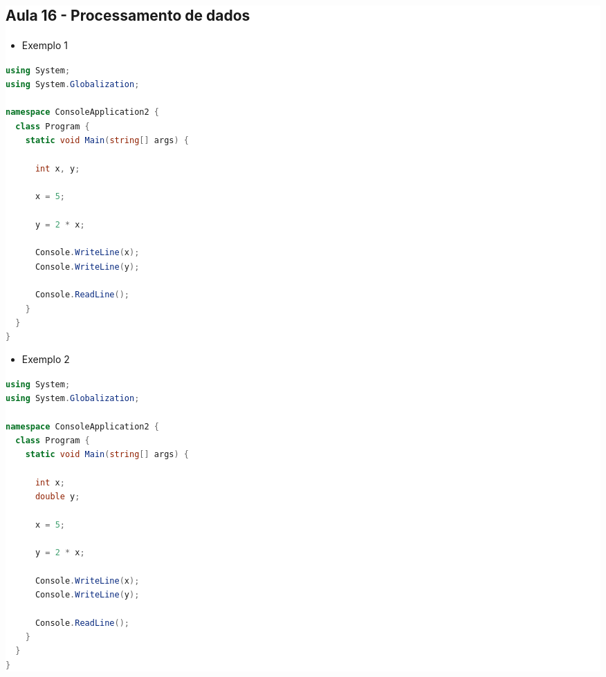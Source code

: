 ## Aula 16 - Processamento de dados

- Exemplo 1

```c#
using System;
using System.Globalization;

namespace ConsoleApplication2 {
  class Program {
    static void Main(string[] args) {
      
      int x, y;

      x = 5;

      y = 2 * x;

      Console.WriteLine(x);
      Console.WriteLine(y);
      
      Console.ReadLine();
    }
  }
}
```

- Exemplo 2

```c#
using System;
using System.Globalization;

namespace ConsoleApplication2 {
  class Program {
    static void Main(string[] args) {
      
      int x;
      double y;

      x = 5;

      y = 2 * x;

      Console.WriteLine(x);
      Console.WriteLine(y);

      Console.ReadLine();
    }
  }
}
```
